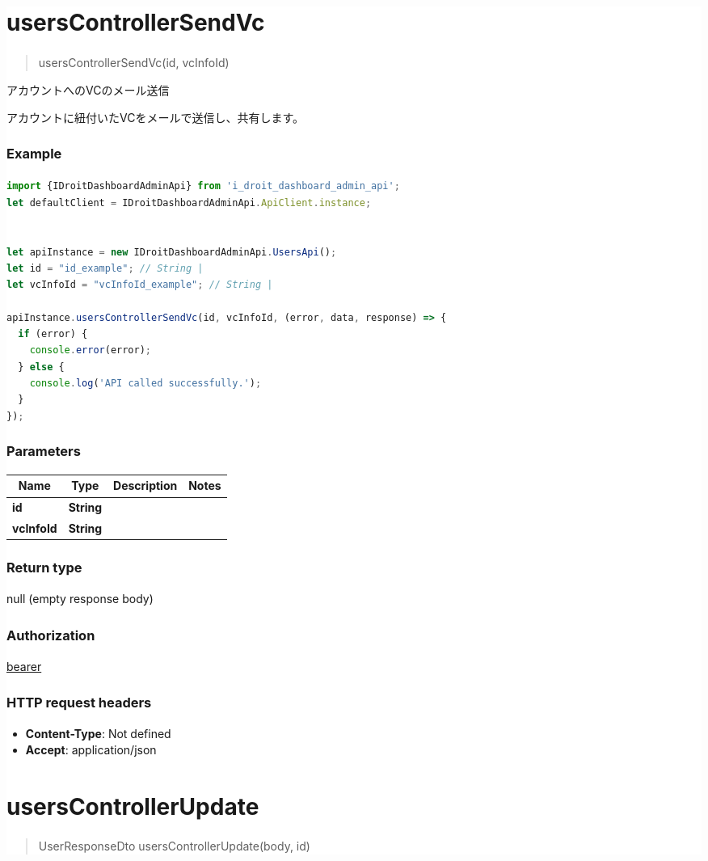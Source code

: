 <a name="usersControllerSendVc"></a>
# **usersControllerSendVc**
> usersControllerSendVc(id, vcInfoId)

アカウントへのVCのメール送信

アカウントに紐付いたVCをメールで送信し、共有します。

### Example
```javascript
import {IDroitDashboardAdminApi} from 'i_droit_dashboard_admin_api';
let defaultClient = IDroitDashboardAdminApi.ApiClient.instance;


let apiInstance = new IDroitDashboardAdminApi.UsersApi();
let id = "id_example"; // String | 
let vcInfoId = "vcInfoId_example"; // String | 

apiInstance.usersControllerSendVc(id, vcInfoId, (error, data, response) => {
  if (error) {
    console.error(error);
  } else {
    console.log('API called successfully.');
  }
});
```

### Parameters

Name | Type | Description  | Notes
------------- | ------------- | ------------- | -------------
 **id** | **String**|  | 
 **vcInfoId** | **String**|  | 

### Return type

null (empty response body)

### Authorization

[bearer](../README.md#bearer)

### HTTP request headers

 - **Content-Type**: Not defined
 - **Accept**: application/json

<a name="usersControllerUpdate"></a>
# **usersControllerUpdate**
> UserResponseDto usersControllerUpdate(body, id)
